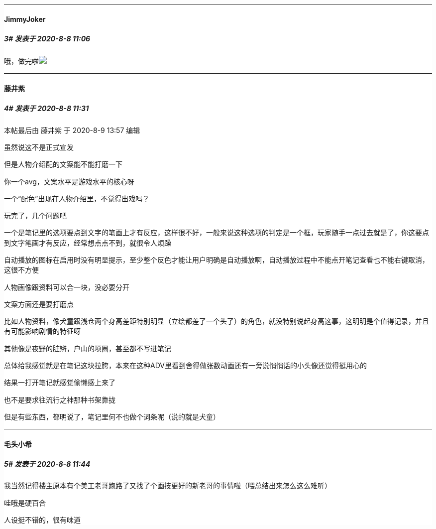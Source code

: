 
-----

####  JimmyJoker  
##### 3#       发表于 2020-8-8 11:06


哦，做完啦<img src="https://static.saraba1st.com/image/smiley/face2017/029.png" referrerpolicy="no-referrer">


-----

####  藤井紫  
##### 4#       发表于 2020-8-8 11:31


 本帖最后由 藤井紫 于 2020-8-9 13:57 编辑 

虽然说这不是正式宣发

但是人物介绍配的文案能不能打磨一下

你一个avg，文案水平是游戏水平的核心呀

一个“配色”出现在人物介绍里，不觉得出戏吗？


玩完了，几个问题吧

一个是笔记里的选项要点到文字的笔画上才有反应，这样很不好，一般来说这种选项的判定是一个框，玩家随手一点过去就是了，你这要点到文字笔画才有反应，经常想点点不到，就很令人烦躁

自动播放的图标在启用时没有明显提示，至少整个反色才能让用户明确是自动播放啊，自动播放过程中不能点开笔记查看也不能右键取消，这很不方便

人物画像跟资料可以合一块，没必要分开


文案方面还是要打磨点

比如人物资料，像犬童跟浅仓两个身高差距特别明显（立绘都差了一个头了）的角色，就没特别说起身高这事，这明明是个值得记录，并且有可能影响剧情的特征呀

其他像是夜野的脏辫，户山的项圈，甚至都不写进笔记


总体给我感觉就是在笔记这块拉胯，本来在这种ADV里看到舍得做张数动画还有一旁说悄悄话的小头像还觉得挺用心的

结果一打开笔记就感觉偷懒感上来了

也不是要求往流行之神那种书架靠拢

但是有些东西，都明说了，笔记里何不也做个词条呢（说的就是犬童）


-----

####  毛头小希  
##### 5#       发表于 2020-8-8 11:44


我当然记得楼主原本有个美工老哥跑路了又找了个画技更好的新老哥的事情啦（喂总结出来怎么这么难听）

哇哦是硬百合

人设挺不错的，很有味道
